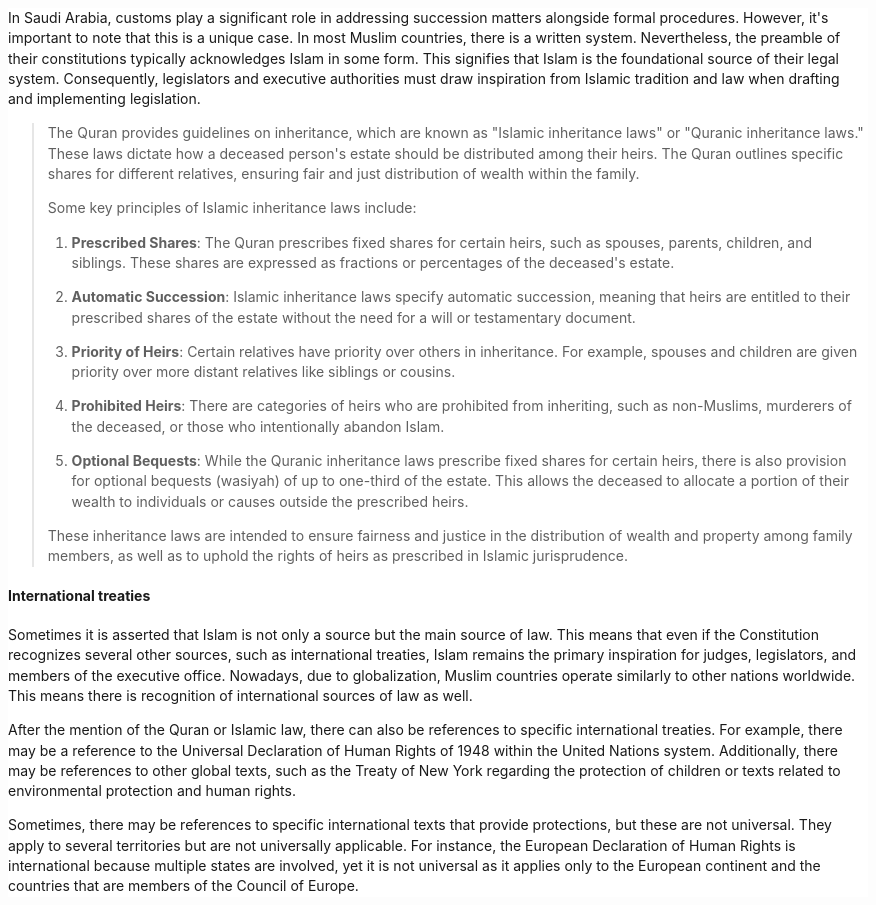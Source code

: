 In Saudi Arabia, customs play a significant role in addressing succession matters alongside formal procedures. However, it's important to note that this is a unique case. In most Muslim countries, there is a written system. Nevertheless, the preamble of their constitutions typically acknowledges Islam in some form. This signifies that Islam is the foundational source of their legal system. Consequently, legislators and executive authorities must draw inspiration from Islamic tradition and law when drafting and implementing legislation.

> The Quran provides guidelines on inheritance, which are known as "Islamic inheritance laws" or "Quranic inheritance laws." These laws dictate how a deceased person's estate should be distributed among their heirs. The Quran outlines specific shares for different relatives, ensuring fair and just distribution of wealth within the family.
>
> Some key principles of Islamic inheritance laws include:
>
> 1. **Prescribed Shares**: The Quran prescribes fixed shares for certain heirs, such as spouses, parents, children, and siblings. These shares are expressed as fractions or percentages of the deceased's estate.
>
> 2. **Automatic Succession**: Islamic inheritance laws specify automatic succession, meaning that heirs are entitled to their prescribed shares of the estate without the need for a will or testamentary document.
>
> 3. **Priority of Heirs**: Certain relatives have priority over others in inheritance. For example, spouses and children are given priority over more distant relatives like siblings or cousins.
>
> 4. **Prohibited Heirs**: There are categories of heirs who are prohibited from inheriting, such as non-Muslims, murderers of the deceased, or those who intentionally abandon Islam.
>
> 5. **Optional Bequests**: While the Quranic inheritance laws prescribe fixed shares for certain heirs, there is also provision for optional bequests (wasiyah) of up to one-third of the estate. This allows the deceased to allocate a portion of their wealth to individuals or causes outside the prescribed heirs.
>
> These inheritance laws are intended to ensure fairness and justice in the distribution of wealth and property among family members, as well as to uphold the rights of heirs as prescribed in Islamic jurisprudence.

#### International treaties

Sometimes it is asserted that Islam is not only a source but the main source of law. This means that even if the Constitution recognizes several other sources, such as international treaties, Islam remains the primary inspiration for judges, legislators, and members of the executive office. Nowadays, due to globalization, Muslim countries operate similarly to other nations worldwide. This means there is recognition of international sources of law as well.

After the mention of the Quran or Islamic law, there can also be references to specific international treaties. For example, there may be a reference to the Universal Declaration of Human Rights of 1948 within the United Nations system. Additionally, there may be references to other global texts, such as the Treaty of New York regarding the protection of children or texts related to environmental protection and human rights.

Sometimes, there may be references to specific international texts that provide protections, but these are not universal. They apply to several territories but are not universally applicable. For instance, the European Declaration of Human Rights is international because multiple states are involved, yet it is not universal as it applies only to the European continent and the countries that are members of the Council of Europe.
